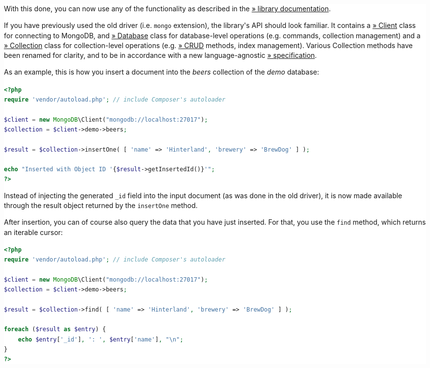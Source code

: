 With this done, you can now use any of the functionality as described in
the
<a href="https://docs.mongodb.com/php-library" class="link external">» library documentation</a>.

If you have previously used the old driver (i.e. `mongo` extension), the
library's API should look familiar. It contains a
<a href="https://docs.mongodb.com/php-library/master/reference/class/MongoDBClient/" class="link external">» Client</a>
class for connecting to MongoDB, and
<a href="https://docs.mongodb.com/php-library/master/reference/class/MongoDBDatabase/" class="link external">» Database</a>
class for database-level operations (e.g. commands, collection
management) and a
<a href="https://docs.mongodb.com/php-library/master/reference/class/MongoDBCollection" class="link external">» Collection</a>
class for collection-level operations (e.g.
<a href="https://en.wikipedia.org/wiki/Create,_read,_update_and_delete" class="link external">» CRUD</a>
methods, index management). Various Collection methods have been renamed
for clarity, and to be in accordance with a new language-agnostic
<a href="https://github.com/mongodb/specifications/blob/master/source/crud/crud.rst" class="link external">» specification</a>.

As an example, this is how you insert a document into the *beers*
collection of the *demo* database:

``` php
<?php
require 'vendor/autoload.php'; // include Composer's autoloader

$client = new MongoDB\Client("mongodb://localhost:27017");
$collection = $client->demo->beers;

$result = $collection->insertOne( [ 'name' => 'Hinterland', 'brewery' => 'BrewDog' ] );

echo "Inserted with Object ID '{$result->getInsertedId()}'";
?>
```

Instead of injecting the generated `_id` field into the input document
(as was done in the old driver), it is now made available through the
result object returned by the `insertOne` method.

After insertion, you can of course also query the data that you have
just inserted. For that, you use the `find` method, which returns an
iterable cursor:

``` php
<?php
require 'vendor/autoload.php'; // include Composer's autoloader

$client = new MongoDB\Client("mongodb://localhost:27017");
$collection = $client->demo->beers;

$result = $collection->find( [ 'name' => 'Hinterland', 'brewery' => 'BrewDog' ] );

foreach ($result as $entry) {
    echo $entry['_id'], ': ', $entry['name'], "\n";
}
?>
```
